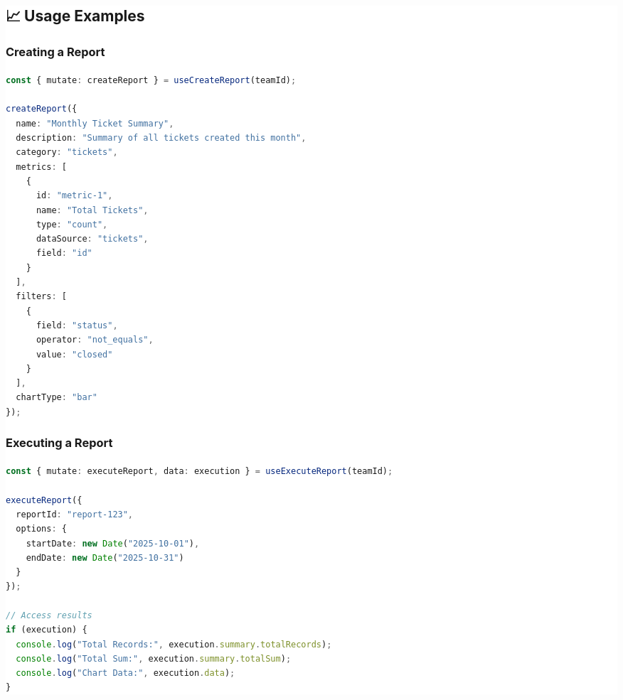 
## 📈 Usage Examples

### Creating a Report

```typescript
const { mutate: createReport } = useCreateReport(teamId);

createReport({
  name: "Monthly Ticket Summary",
  description: "Summary of all tickets created this month",
  category: "tickets",
  metrics: [
    {
      id: "metric-1",
      name: "Total Tickets",
      type: "count",
      dataSource: "tickets",
      field: "id"
    }
  ],
  filters: [
    {
      field: "status",
      operator: "not_equals",
      value: "closed"
    }
  ],
  chartType: "bar"
});
```

### Executing a Report

```typescript
const { mutate: executeReport, data: execution } = useExecuteReport(teamId);

executeReport({
  reportId: "report-123",
  options: {
    startDate: new Date("2025-10-01"),
    endDate: new Date("2025-10-31")
  }
});

// Access results
if (execution) {
  console.log("Total Records:", execution.summary.totalRecords);
  console.log("Total Sum:", execution.summary.totalSum);
  console.log("Chart Data:", execution.data);
}
```
